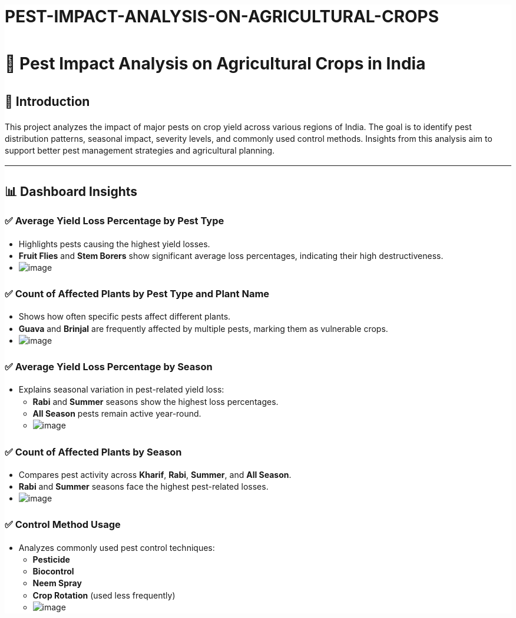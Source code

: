 # PEST-IMPACT-ANALYSIS-ON-AGRICULTURAL-CROPS
# 🐛 Pest Impact Analysis on Agricultural Crops in India

## 📌 Introduction

This project analyzes the impact of major pests on crop yield across various regions of India. The goal is to identify pest distribution patterns, seasonal impact, severity levels, and commonly used control methods. Insights from this analysis aim to support better pest management strategies and agricultural planning.

---

## 📊 Dashboard Insights

### ✅ Average Yield Loss Percentage by Pest Type
- Highlights pests causing the highest yield losses.
- **Fruit Flies** and **Stem Borers** show significant average loss percentages, indicating their high destructiveness.
- <img width="1028" height="532" alt="image" src="https://github.com/user-attachments/assets/4005b26d-57d7-4e24-ba59-2483e9e2dcc2" />


### ✅ Count of Affected Plants by Pest Type and Plant Name
- Shows how often specific pests affect different plants.
- **Guava** and **Brinjal** are frequently affected by multiple pests, marking them as vulnerable crops.
- <img width="1498" height="555" alt="image" src="https://github.com/user-attachments/assets/cf43e05a-dda6-49e6-84ee-f63a24966ff4" />


### ✅ Average Yield Loss Percentage by Season
- Explains seasonal variation in pest-related yield loss:
  - **Rabi** and **Summer** seasons show the highest loss percentages.
  - **All Season** pests remain active year-round.
  - <img width="1033" height="509" alt="image" src="https://github.com/user-attachments/assets/99b85173-f71a-4ddd-bd36-7c0a02c7fe71" />


### ✅ Count of Affected Plants by Season
- Compares pest activity across **Kharif**, **Rabi**, **Summer**, and **All Season**.
- **Rabi** and **Summer** seasons face the highest pest-related losses.
- <img width="1496" height="502" alt="image" src="https://github.com/user-attachments/assets/ef947af9-348f-4760-8cbe-a989d6aa8bad" />


### ✅ Control Method Usage
- Analyzes commonly used pest control techniques:
  - **Pesticide**
  - **Biocontrol**
  - **Neem Spray**
  - **Crop Rotation** (used less frequently)
  - <img width="1019" height="464" alt="image" src="https://github.com/user-attachments/assets/49ab3c4c-3b79-4829-a8c5-618f1976a8c5" />
